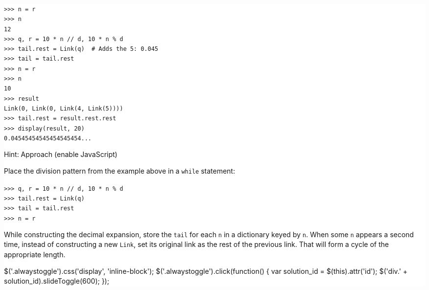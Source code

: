 ```
>>> n = r
>>> n
12
>>> q, r = 10 * n // d, 10 * n % d
>>> tail.rest = Link(q)  # Adds the 5: 0.045
>>> tail = tail.rest
>>> n = r
>>> n
10
>>> result
Link(0, Link(0, Link(4, Link(5))))
>>> tail.rest = result.rest.rest
>>> display(result, 20)
0.04545454545454545454...
```

 Hint: Approach (enable JavaScript)

Place the division pattern from the example above in a `while` statement:

```
>>> q, r = 10 * n // d, 10 * n % d
>>> tail.rest = Link(q)
>>> tail = tail.rest
>>> n = r
```

While constructing the decimal expansion, store the `tail` for each `n` in a
dictionary keyed by `n`. When some `n` appears a second time, instead of
constructing a new `Link`, set its original link as the rest of the previous
link. That will form a cycle of the appropriate length.

 $('.alwaystoggle').css('display', 'inline-block');
 $('.alwaystoggle').click(function() {
 var solution\_id = $(this).attr('id');
 $('div.' + solution\_id).slideToggle(600);
 });


